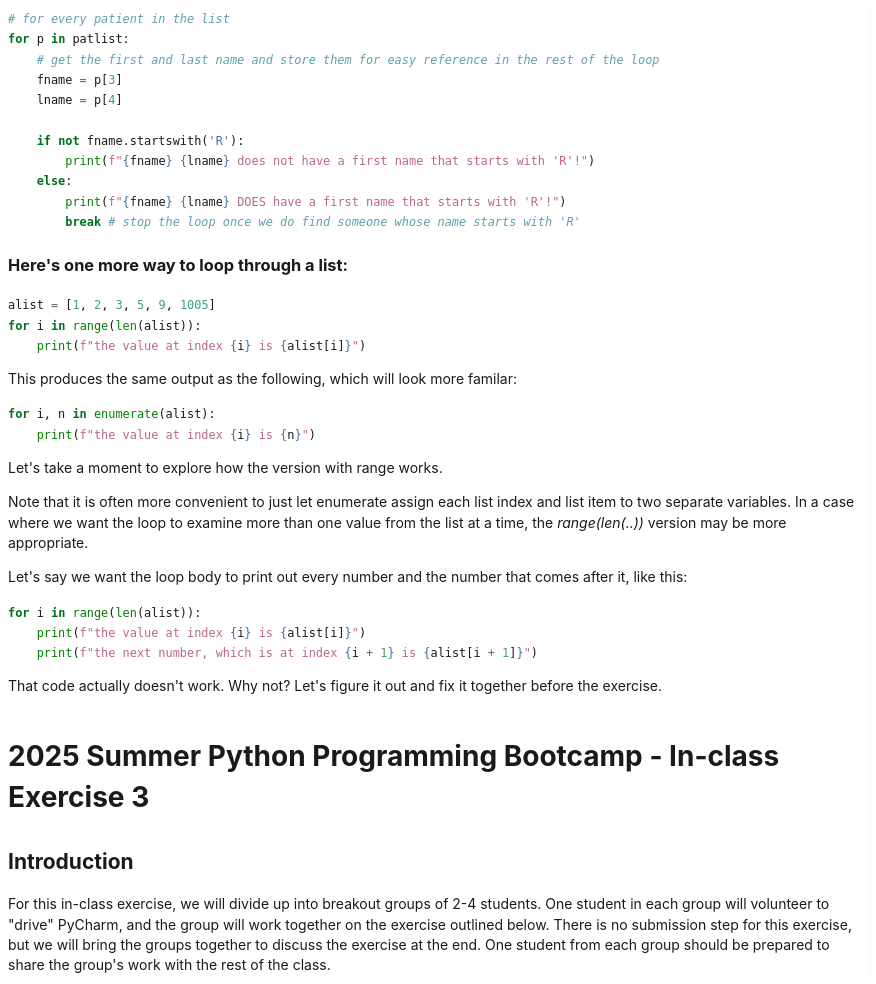 
```python
# for every patient in the list
for p in patlist:
    # get the first and last name and store them for easy reference in the rest of the loop
    fname = p[3]
    lname = p[4]
    
    if not fname.startswith('R'):
        print(f"{fname} {lname} does not have a first name that starts with 'R'!")
    else:
        print(f"{fname} {lname} DOES have a first name that starts with 'R'!")
        break # stop the loop once we do find someone whose name starts with 'R'
```




### Here's one more way to loop through a list:

```python
alist = [1, 2, 3, 5, 9, 1005]
for i in range(len(alist)):
    print(f"the value at index {i} is {alist[i]}")
```

This produces the same output as the following, which will look more familar:


```python
for i, n in enumerate(alist):
    print(f"the value at index {i} is {n}")
```

Let's take a moment to explore how the version with range works.

Note that it is often more convenient to just let enumerate assign each list index and list item to two separate variables.
In a case where we want the loop to examine more than one value from the list at a time, the *range(len(..))* version may be more appropriate.


Let's say we want the loop body to print out every number and the number that comes after it, like this:


```python
for i in range(len(alist)):
    print(f"the value at index {i} is {alist[i]}")
    print(f"the next number, which is at index {i + 1} is {alist[i + 1]}")
```

That code actually doesn't work. Why not? Let's figure it out and fix it together before the exercise.



2025 Summer Python Programming Bootcamp - In-class Exercise 3
========

## Introduction
For this in-class exercise, we will divide up into breakout groups of 2-4 students. One student in each group will volunteer to "drive" PyCharm, and the group will
work together on the exercise outlined below. There is no submission step for this exercise, but we will bring the groups together to discuss the exercise at the end. One student from each group should be prepared to share the group's work with the rest of the class.
